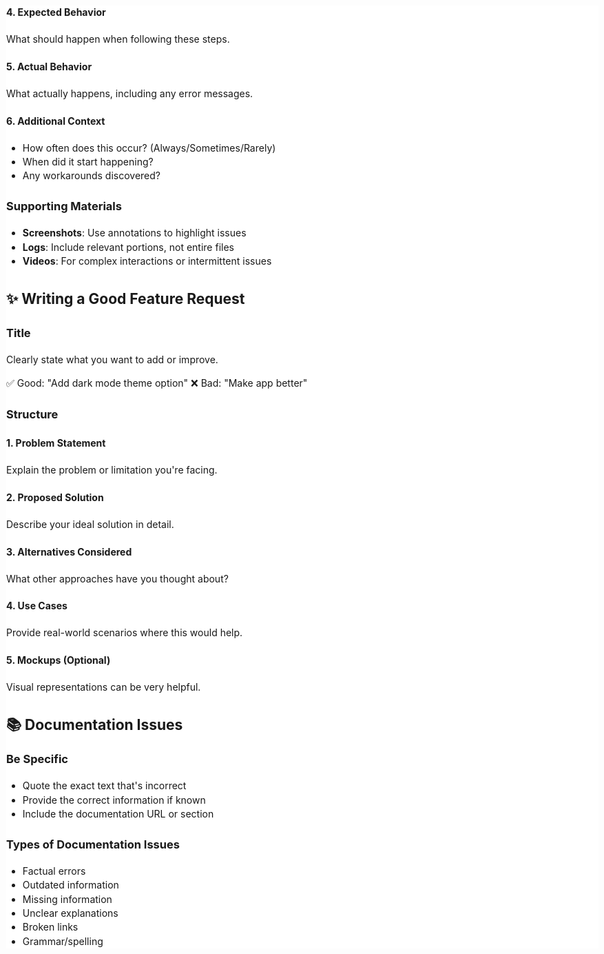 #### 4. Expected Behavior
What should happen when following these steps.

#### 5. Actual Behavior
What actually happens, including any error messages.

#### 6. Additional Context
- How often does this occur? (Always/Sometimes/Rarely)
- When did it start happening?
- Any workarounds discovered?

### Supporting Materials
- **Screenshots**: Use annotations to highlight issues
- **Logs**: Include relevant portions, not entire files
- **Videos**: For complex interactions or intermittent issues

## ✨ Writing a Good Feature Request

### Title
Clearly state what you want to add or improve.

✅ Good: "Add dark mode theme option"
❌ Bad: "Make app better"

### Structure

#### 1. Problem Statement
Explain the problem or limitation you're facing.

#### 2. Proposed Solution
Describe your ideal solution in detail.

#### 3. Alternatives Considered
What other approaches have you thought about?

#### 4. Use Cases
Provide real-world scenarios where this would help.

#### 5. Mockups (Optional)
Visual representations can be very helpful.

## 📚 Documentation Issues

### Be Specific
- Quote the exact text that's incorrect
- Provide the correct information if known
- Include the documentation URL or section

### Types of Documentation Issues
- Factual errors
- Outdated information
- Missing information
- Unclear explanations
- Broken links
- Grammar/spelling
